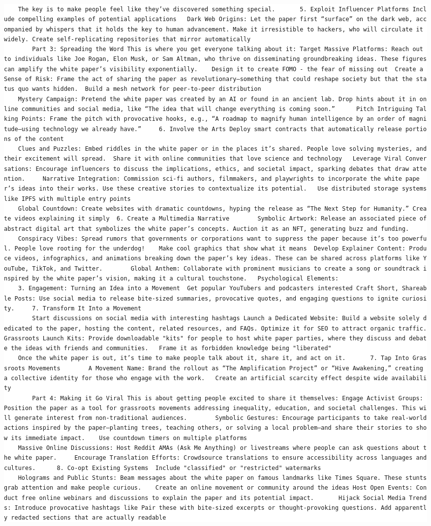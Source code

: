 		The key is to make people feel like they’ve discovered something special.		5. Exploit Influencer Platforms	Include compelling examples of potential applications	Dark Web Origins: Let the paper first “surface” on the dark web, accompanied by whispers that it holds the key to human advancement. Make it irresistible to hackers, who will circulate it widely.	Create self-replicating repositories that mirror automatically
			Part 3: Spreading the Word This is where you get everyone talking about it:	Target Massive Platforms: Reach out to individuals like Joe Rogan, Elon Musk, or Sam Altman, who thrive on disseminating groundbreaking ideas. These figures can amplify the white paper’s visibility exponentially.	Design it to create FOMO - the fear of missing out	Create a Sense of Risk: Frame the act of sharing the paper as revolutionary—something that could reshape society but that the status quo wants hidden.	Build a mesh network for peer-to-peer distribution
		Mystery Campaign: Pretend the white paper was created by an AI or found in an ancient lab. Drop hints about it in online communities and social media, like “The idea that will change everything is coming soon.”		Pitch Intriguing Talking Points: Frame the pitch with provocative hooks, e.g., “A roadmap to magnify human intelligence by an order of magnitude—using technology we already have.”		6. Involve the Arts	Deploy smart contracts that automatically release portions of the content
		Clues and Puzzles: Embed riddles in the white paper or in the places it’s shared. People love solving mysteries, and their excitement will spread.	Share it with online communities that love science and technology	Leverage Viral Conversations: Encourage influencers to discuss the implications, ethics, and societal impact, sparking debates that draw attention.		Narrative Integration: Commission sci-fi authors, filmmakers, and playwrights to incorporate the white paper’s ideas into their works. Use these creative stories to contextualize its potential.	Use distributed storage systems like IPFS with multiple entry points
		Global Countdown: Create websites with dramatic countdowns, hyping the release as “The Next Step for Humanity.”	Create videos explaining it simply	6. Create a Multimedia Narrative		Symbolic Artwork: Release an associated piece of abstract digital art that symbolizes the white paper’s concepts. Auction it as an NFT, generating buzz and funding.	
		Conspiracy Vibes: Spread rumors that governments or corporations want to suppress the paper because it’s too powerful. People love rooting for the underdog!	Make cool graphics that show what it means	Develop Explainer Content: Produce videos, infographics, and animations breaking down the paper’s key ideas. These can be shared across platforms like YouTube, TikTok, and Twitter.		Global Anthem: Collaborate with prominent musicians to create a song or soundtrack inspired by the white paper’s vision, making it a cultural touchstone.	Psychological Elements:
		3. Engagement: Turning an Idea into a Movement	Get popular YouTubers and podcasters interested	Craft Short, Shareable Posts: Use social media to release bite-sized summaries, provocative quotes, and engaging questions to ignite curiosity.		7. Transform It Into a Movement	
			Start discussions on social media with interesting hashtags	Launch a Dedicated Website: Build a website solely dedicated to the paper, hosting the content, related resources, and FAQs. Optimize it for SEO to attract organic traffic.		Grassroots Launch Kits: Provide downloadable "kits" for people to host white paper parties, where they discuss and debate the ideas with friends and communities.	Frame it as forbidden knowledge being "liberated"
		Once the white paper is out, it’s time to make people talk about it, share it, and act on it.		7. Tap Into Grassroots Movements		A Movement Name: Brand the rollout as “The Amplification Project” or “Hive Awakening,” creating a collective identity for those who engage with the work.	Create an artificial scarcity effect despite wide availability
			Part 4: Making it Go Viral This is about getting people excited to share it themselves:	Engage Activist Groups: Position the paper as a tool for grassroots movements addressing inequality, education, and societal challenges. This will generate interest from non-traditional audiences.		Symbolic Gestures: Encourage participants to take real-world actions inspired by the paper—planting trees, teaching others, or solving a local problem—and share their stories to show its immediate impact.	Use countdown timers on multiple platforms
		Massive Online Discussions: Host Reddit AMAs (Ask Me Anything) or livestreams where people can ask questions about the white paper.		Encourage Translation Efforts: Crowdsource translations to ensure accessibility across languages and cultures.		8. Co-opt Existing Systems	Include "classified" or "restricted" watermarks
		Holograms and Public Stunts: Beam messages about the white paper on famous landmarks like Times Square. These stunts grab attention and make people curious.	Create an online movement or community around the ideas	Host Open Events: Conduct free online webinars and discussions to explain the paper and its potential impact.		Hijack Social Media Trends: Introduce provocative hashtags like Pair these with bite-sized excerpts or thought-provoking questions.	Add apparently redacted sections that are actually readable